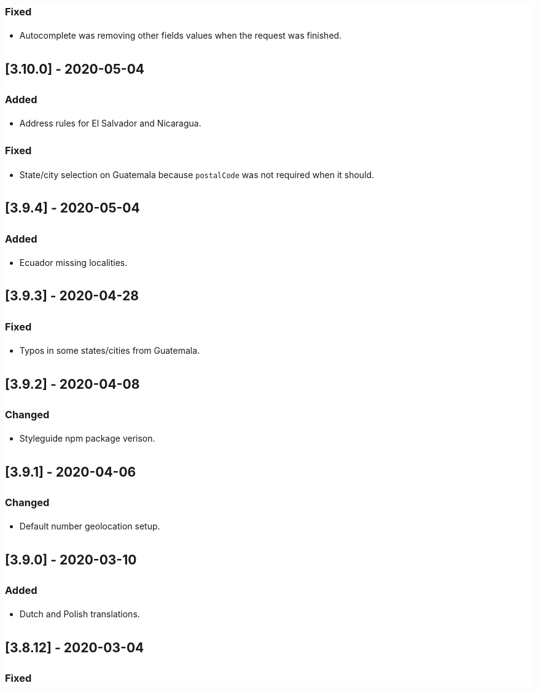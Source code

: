 ### Fixed

- Autocomplete was removing other fields values when the request was finished.

## [3.10.0] - 2020-05-04

### Added

- Address rules for El Salvador and Nicaragua.

### Fixed

- State/city selection on Guatemala because `postalCode` was not required when it should.

## [3.9.4] - 2020-05-04

### Added

- Ecuador missing localities.

## [3.9.3] - 2020-04-28

### Fixed

- Typos in some states/cities from Guatemala.

## [3.9.2] - 2020-04-08

### Changed

- Styleguide npm package verison.

## [3.9.1] - 2020-04-06

### Changed

- Default number geolocation setup.

## [3.9.0] - 2020-03-10

### Added

- Dutch and Polish translations.

## [3.8.12] - 2020-03-04

### Fixed


[Unreleased]: https://github.com/vtex/address-form/compare/v3.37.3...HEAD
[3.34.6]: https://github.com/vtex/address-form/compare/v3.34.5...v3.34.6
[3.34.5]: https://github.com/vtex/address-form/compare/v3.34.4...v3.34.5
[3.35.5]: https://github.com/vtex/address-form/compare/v3.35.4...v3.35.5
[3.35.4]: https://github.com/vtex/address-form/compare/v3.35.3...v3.35.4
[3.35.3]: https://github.com/vtex/address-form/compare/v3.35.2...v3.35.3
[3.35.2]: https://github.com/vtex/address-form/compare/v3.35.1...v3.35.2
[3.35.1]: https://github.com/address-form//compare/v3.35.0...v3.35.1
[3.35.0]: https://github.com/vtex/address-form/compare/v3.34.12...v3.35.0
[3.34.12]: https://github.com/vtex/address-form/compare/v3.34.11...v3.34.12
[3.34.11]: https://github.com/vtex/address-form/compare/v3.34.10...v3.34.11
[3.36.2]: https://github.com/vtex/address-form/compare/v3.36.1...v3.36.2
[3.36.1]: https://github.com/vtex/address-form/compare/v3.36.0...v3.36.1
[3.36.0]: https://github.com/vtex/address-form/compare/v3.35.6...v3.36.0
[3.37.3]: https://github.com/vtex/address-form/compare/v3.37.2...v3.37.3
[3.37.2]: https://github.com/vtex/address-form/compare/v3.37.1...v3.37.2
[3.37.1]: https://github.com/vtex/address-form/compare/v3.37.0...v3.37.1
[3.37.0]: https://github.com/vtex/address-form/compare/v3.36.6...v3.37.0
[3.36.6]: https://github.com/vtex/address-form/compare/v3.36.5...v3.36.6